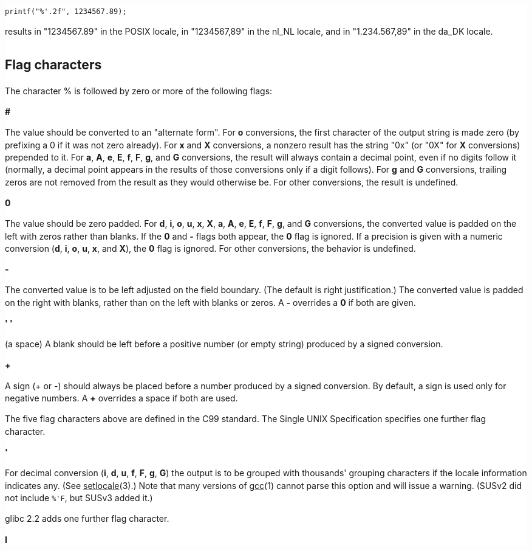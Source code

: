     printf("%'.2f", 1234567.89);

results in "1234567.89" in the POSIX locale, in "1234567,89" in the nl\_NL locale, and in "1.234.567,89" in the da\_DK locale.

Flag characters
---------------

The character % is followed by zero or more of the following flags:

**#**

The value should be converted to an "alternate form". For **o** conversions, the first character of the output string is made zero (by prefixing a 0 if it was not zero already). For **x** and **X** conversions, a nonzero result has the string "0x" (or "0X" for **X** conversions) prepended to it. For **a**, **A**, **e**, **E**, **f**, **F**, **g**, and **G** conversions, the result will always contain a decimal point, even if no digits follow it (normally, a decimal point appears in the results of those conversions only if a digit follows). For **g** and **G** conversions, trailing zeros are not removed from the result as they would otherwise be. For other conversions, the result is undefined.

**0**

The value should be zero padded. For **d**, **i**, **o**, **u**, **x**, **X**, **a**, **A**, **e**, **E**, **f**, **F**, **g**, and **G** conversions, the converted value is padded on the left with zeros rather than blanks. If the **0** and **\-** flags both appear, the **0** flag is ignored. If a precision is given with a numeric conversion (**d**, **i**, **o**, **u**, **x**, and **X**), the **0** flag is ignored. For other conversions, the behavior is undefined.

**\-**

The converted value is to be left adjusted on the field boundary. (The default is right justification.) The converted value is padded on the right with blanks, rather than on the left with blanks or zeros. A **\-** overrides a **0** if both are given.

**' '**

(a space) A blank should be left before a positive number (or empty string) produced by a signed conversion.

**+**

A sign (+ or -) should always be placed before a number produced by a signed conversion. By default, a sign is used only for negative numbers. A **+** overrides a space if both are used.

The five flag characters above are defined in the C99 standard. The Single UNIX Specification specifies one further flag character.

**'**

For decimal conversion (**i**, **d**, **u**, **f**, **F**, **g**, **G**) the output is to be grouped with thousands' grouping characters if the locale information indicates any. (See [setlocale](/3/setlocale)(3).) Note that many versions of [gcc](/1/gcc)(1) cannot parse this option and will issue a warning. (SUSv2 did not include `%'F`, but SUSv3 added it.)

glibc 2.2 adds one further flag character.

**I**
